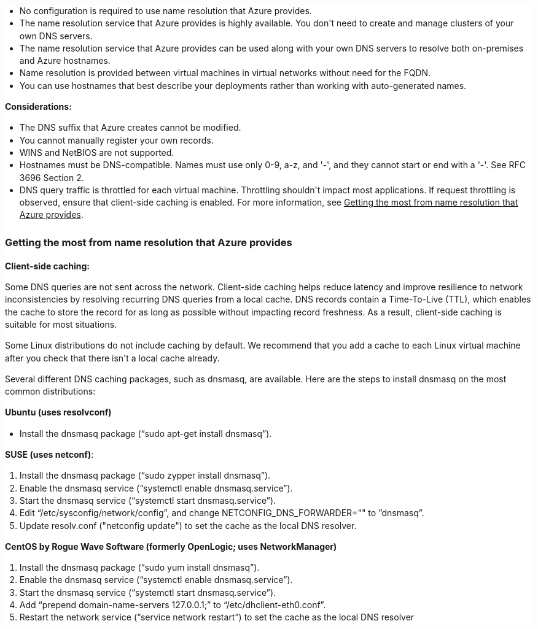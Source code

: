 * No configuration is required to use name resolution that Azure provides.
* The name resolution service that Azure provides is highly available. You don't need to create and manage clusters of your own DNS servers.
* The name resolution service that Azure provides can be used along with your own DNS servers to resolve both on-premises and Azure hostnames.
* Name resolution is provided between virtual machines in virtual networks without need for the FQDN.
* You can use hostnames that best describe your deployments rather than working with auto-generated names.

**Considerations:**

* The DNS suffix that Azure creates cannot be modified.
* You cannot manually register your own records.
* WINS and NetBIOS are not supported.
* Hostnames must be DNS-compatible.
    Names must use only 0-9, a-z, and '-', and they cannot start or end with a '-'. See RFC 3696 Section 2.
* DNS query traffic is throttled for each virtual machine. Throttling shouldn't impact most applications.  If request throttling is observed, ensure that client-side caching is enabled.  For more information, see [Getting the most from name resolution that Azure provides](#getting-the-most-from-name-resolution-that-azure-provides).

### Getting the most from name resolution that Azure provides
**Client-side caching:**

Some DNS queries are not sent across the network. Client-side caching helps reduce latency and improve resilience to network inconsistencies by resolving recurring DNS queries from a local cache. DNS records contain a Time-To-Live (TTL), which enables the cache to store the record for as long as possible without impacting record freshness. As a result, client-side caching is suitable for most situations.

Some Linux distributions do not include caching by default. We recommend that you add a cache to each Linux virtual machine after you check that there isn't a local cache already.

Several different DNS caching packages, such as dnsmasq, are available. Here are the steps to install dnsmasq on the most common distributions:

**Ubuntu (uses resolvconf)**
  * Install the dnsmasq package (“sudo apt-get install dnsmasq”).

**SUSE (uses netconf)**:
1. Install the dnsmasq package (“sudo zypper install dnsmasq”).
2. Enable the dnsmasq service (“systemctl enable dnsmasq.service”).
3. Start the dnsmasq service (“systemctl start dnsmasq.service”).
4. Edit “/etc/sysconfig/network/config”, and change NETCONFIG_DNS_FORWARDER="" to ”dnsmasq”.
5. Update resolv.conf ("netconfig update") to set the cache as the local DNS resolver.

**CentOS by Rogue Wave Software (formerly OpenLogic; uses NetworkManager)**
1. Install the dnsmasq package (“sudo yum install dnsmasq”).
2. Enable the dnsmasq service (“systemctl enable dnsmasq.service”).
3. Start the dnsmasq service (“systemctl start dnsmasq.service”).
4. Add “prepend domain-name-servers 127.0.0.1;” to “/etc/dhclient-eth0.conf”.
5. Restart the network service (“service network restart”) to set the cache as the local DNS resolver
